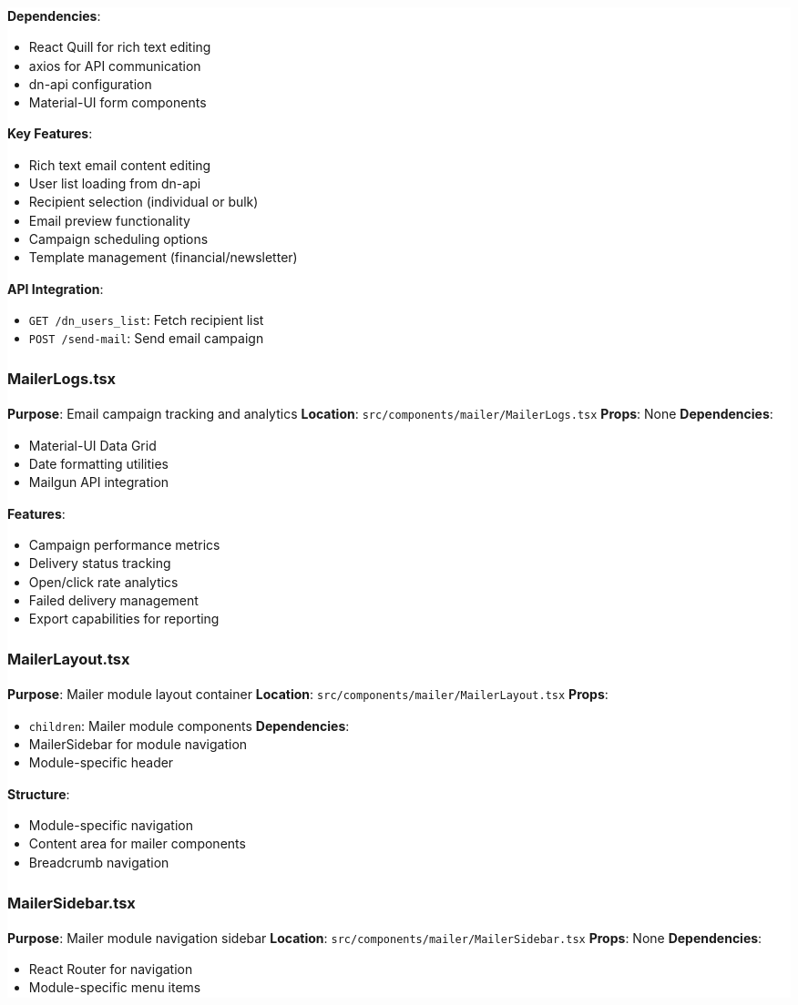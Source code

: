 **Dependencies**:
- React Quill for rich text editing
- axios for API communication
- dn-api configuration
- Material-UI form components

**Key Features**:
- Rich text email content editing
- User list loading from dn-api
- Recipient selection (individual or bulk)
- Email preview functionality
- Campaign scheduling options
- Template management (financial/newsletter)

**API Integration**:
- `GET /dn_users_list`: Fetch recipient list
- `POST /send-mail`: Send email campaign

### MailerLogs.tsx
**Purpose**: Email campaign tracking and analytics
**Location**: `src/components/mailer/MailerLogs.tsx`
**Props**: None
**Dependencies**:
- Material-UI Data Grid
- Date formatting utilities
- Mailgun API integration

**Features**:
- Campaign performance metrics
- Delivery status tracking
- Open/click rate analytics
- Failed delivery management
- Export capabilities for reporting

### MailerLayout.tsx
**Purpose**: Mailer module layout container
**Location**: `src/components/mailer/MailerLayout.tsx`
**Props**:
- `children`: Mailer module components
**Dependencies**:
- MailerSidebar for module navigation
- Module-specific header

**Structure**:
- Module-specific navigation
- Content area for mailer components
- Breadcrumb navigation

### MailerSidebar.tsx
**Purpose**: Mailer module navigation sidebar
**Location**: `src/components/mailer/MailerSidebar.tsx`
**Props**: None
**Dependencies**:
- React Router for navigation
- Module-specific menu items
